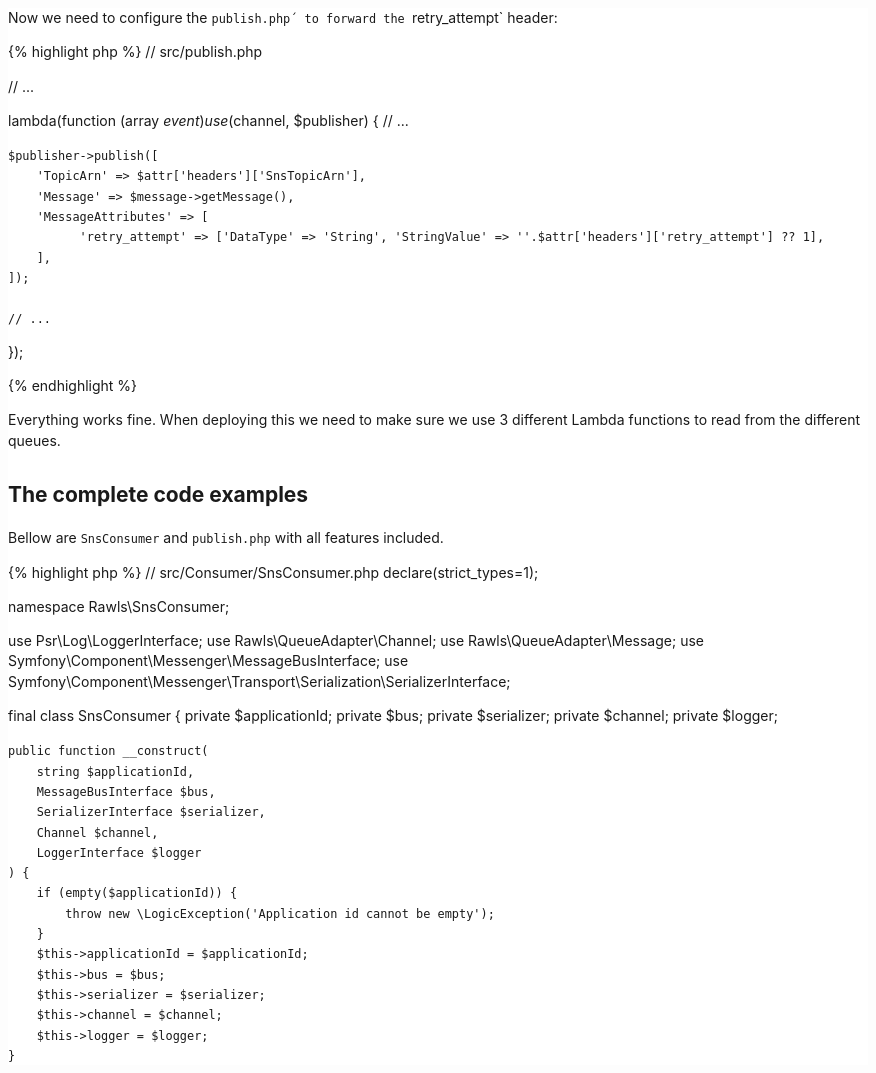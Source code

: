 Now we need to configure the `publish.php´ to forward the `retry_attempt` header:


{% highlight php %}
// src/publish.php

// ...

lambda(function (array $event) use ($channel, $publisher) {
    // ...
    
    $publisher->publish([
        'TopicArn' => $attr['headers']['SnsTopicArn'],
        'Message' => $message->getMessage(),
        'MessageAttributes' => [
              'retry_attempt' => ['DataType' => 'String', 'StringValue' => ''.$attr['headers']['retry_attempt'] ?? 1],
        ],
    ]);
    
    // ...
});

{% endhighlight %}

Everything works fine. When deploying this we need to make sure we use 3 different Lambda functions to read from the
different queues. 

## The complete code examples

Bellow are `SnsConsumer` and `publish.php` with all features included.

{% highlight php %}
// src/Consumer/SnsConsumer.php
declare(strict_types=1);

namespace Rawls\SnsConsumer;

use Psr\Log\LoggerInterface;
use Rawls\QueueAdapter\Channel;
use Rawls\QueueAdapter\Message;
use Symfony\Component\Messenger\MessageBusInterface;
use Symfony\Component\Messenger\Transport\Serialization\SerializerInterface;

final class SnsConsumer
{
    private $applicationId;
    private $bus;
    private $serializer;
    private $channel;
    private $logger;

    public function __construct(
        string $applicationId,
        MessageBusInterface $bus,
        SerializerInterface $serializer,
        Channel $channel,
        LoggerInterface $logger
    ) {
        if (empty($applicationId)) {
            throw new \LogicException('Application id cannot be empty');
        }
        $this->applicationId = $applicationId;
        $this->bus = $bus;
        $this->serializer = $serializer;
        $this->channel = $channel;
        $this->logger = $logger;
    }
